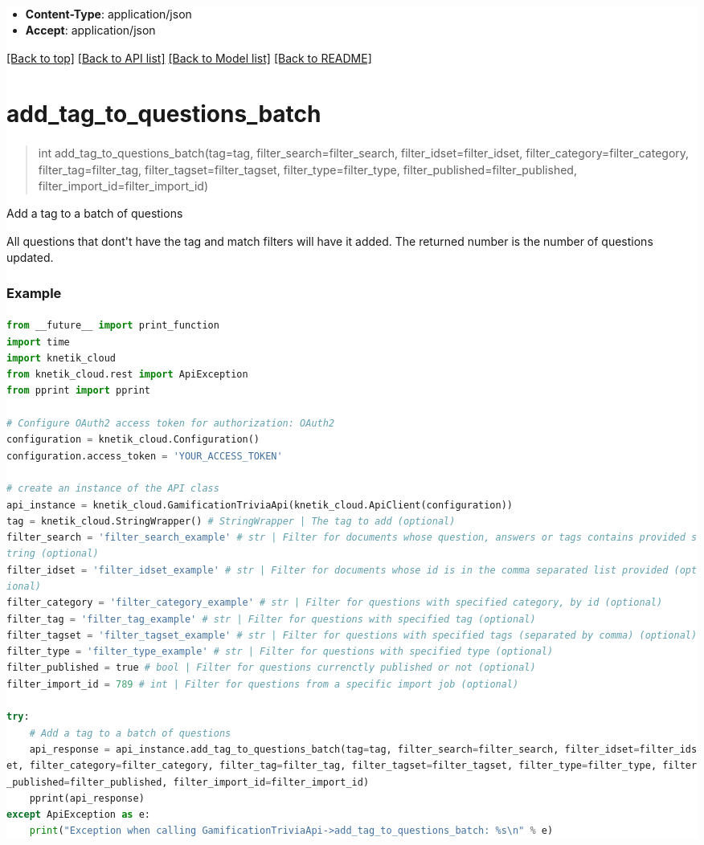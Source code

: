  - **Content-Type**: application/json
 - **Accept**: application/json

[[Back to top]](#) [[Back to API list]](../README.md#documentation-for-api-endpoints) [[Back to Model list]](../README.md#documentation-for-models) [[Back to README]](../README.md)

# **add_tag_to_questions_batch**
> int add_tag_to_questions_batch(tag=tag, filter_search=filter_search, filter_idset=filter_idset, filter_category=filter_category, filter_tag=filter_tag, filter_tagset=filter_tagset, filter_type=filter_type, filter_published=filter_published, filter_import_id=filter_import_id)

Add a tag to a batch of questions

All questions that dont't have the tag and match filters will have it added. The returned number is the number of questions updated.

### Example 
```python
from __future__ import print_function
import time
import knetik_cloud
from knetik_cloud.rest import ApiException
from pprint import pprint

# Configure OAuth2 access token for authorization: OAuth2
configuration = knetik_cloud.Configuration()
configuration.access_token = 'YOUR_ACCESS_TOKEN'

# create an instance of the API class
api_instance = knetik_cloud.GamificationTriviaApi(knetik_cloud.ApiClient(configuration))
tag = knetik_cloud.StringWrapper() # StringWrapper | The tag to add (optional)
filter_search = 'filter_search_example' # str | Filter for documents whose question, answers or tags contains provided string (optional)
filter_idset = 'filter_idset_example' # str | Filter for documents whose id is in the comma separated list provided (optional)
filter_category = 'filter_category_example' # str | Filter for questions with specified category, by id (optional)
filter_tag = 'filter_tag_example' # str | Filter for questions with specified tag (optional)
filter_tagset = 'filter_tagset_example' # str | Filter for questions with specified tags (separated by comma) (optional)
filter_type = 'filter_type_example' # str | Filter for questions with specified type (optional)
filter_published = true # bool | Filter for questions currenctly published or not (optional)
filter_import_id = 789 # int | Filter for questions from a specific import job (optional)

try: 
    # Add a tag to a batch of questions
    api_response = api_instance.add_tag_to_questions_batch(tag=tag, filter_search=filter_search, filter_idset=filter_idset, filter_category=filter_category, filter_tag=filter_tag, filter_tagset=filter_tagset, filter_type=filter_type, filter_published=filter_published, filter_import_id=filter_import_id)
    pprint(api_response)
except ApiException as e:
    print("Exception when calling GamificationTriviaApi->add_tag_to_questions_batch: %s\n" % e)
```
